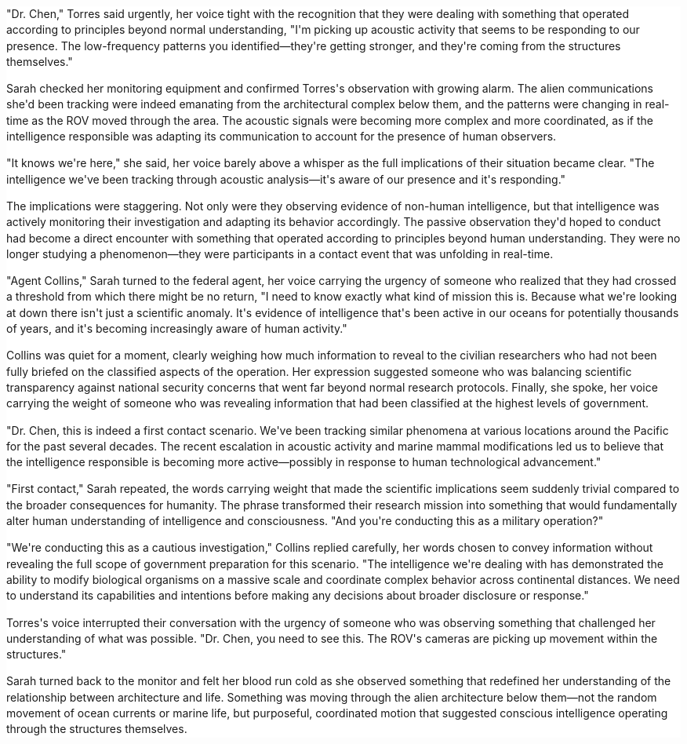 "Dr. Chen," Torres said urgently, her voice tight with the recognition that they were dealing with something that operated according to principles beyond normal understanding, "I'm picking up acoustic activity that seems to be responding to our presence. The low-frequency patterns you identified—they're getting stronger, and they're coming from the structures themselves."

Sarah checked her monitoring equipment and confirmed Torres's observation with growing alarm. The alien communications she'd been tracking were indeed emanating from the architectural complex below them, and the patterns were changing in real-time as the ROV moved through the area. The acoustic signals were becoming more complex and more coordinated, as if the intelligence responsible was adapting its communication to account for the presence of human observers.

"It knows we're here," she said, her voice barely above a whisper as the full implications of their situation became clear. "The intelligence we've been tracking through acoustic analysis—it's aware of our presence and it's responding."

The implications were staggering. Not only were they observing evidence of non-human intelligence, but that intelligence was actively monitoring their investigation and adapting its behavior accordingly. The passive observation they'd hoped to conduct had become a direct encounter with something that operated according to principles beyond human understanding. They were no longer studying a phenomenon—they were participants in a contact event that was unfolding in real-time.

"Agent Collins," Sarah turned to the federal agent, her voice carrying the urgency of someone who realized that they had crossed a threshold from which there might be no return, "I need to know exactly what kind of mission this is. Because what we're looking at down there isn't just a scientific anomaly. It's evidence of intelligence that's been active in our oceans for potentially thousands of years, and it's becoming increasingly aware of human activity."

Collins was quiet for a moment, clearly weighing how much information to reveal to the civilian researchers who had not been fully briefed on the classified aspects of the operation. Her expression suggested someone who was balancing scientific transparency against national security concerns that went far beyond normal research protocols. Finally, she spoke, her voice carrying the weight of someone who was revealing information that had been classified at the highest levels of government.

"Dr. Chen, this is indeed a first contact scenario. We've been tracking similar phenomena at various locations around the Pacific for the past several decades. The recent escalation in acoustic activity and marine mammal modifications led us to believe that the intelligence responsible is becoming more active—possibly in response to human technological advancement."

"First contact," Sarah repeated, the words carrying weight that made the scientific implications seem suddenly trivial compared to the broader consequences for humanity. The phrase transformed their research mission into something that would fundamentally alter human understanding of intelligence and consciousness. "And you're conducting this as a military operation?"

"We're conducting this as a cautious investigation," Collins replied carefully, her words chosen to convey information without revealing the full scope of government preparation for this scenario. "The intelligence we're dealing with has demonstrated the ability to modify biological organisms on a massive scale and coordinate complex behavior across continental distances. We need to understand its capabilities and intentions before making any decisions about broader disclosure or response."

Torres's voice interrupted their conversation with the urgency of someone who was observing something that challenged her understanding of what was possible. "Dr. Chen, you need to see this. The ROV's cameras are picking up movement within the structures."

Sarah turned back to the monitor and felt her blood run cold as she observed something that redefined her understanding of the relationship between architecture and life. Something was moving through the alien architecture below them—not the random movement of ocean currents or marine life, but purposeful, coordinated motion that suggested conscious intelligence operating through the structures themselves.
